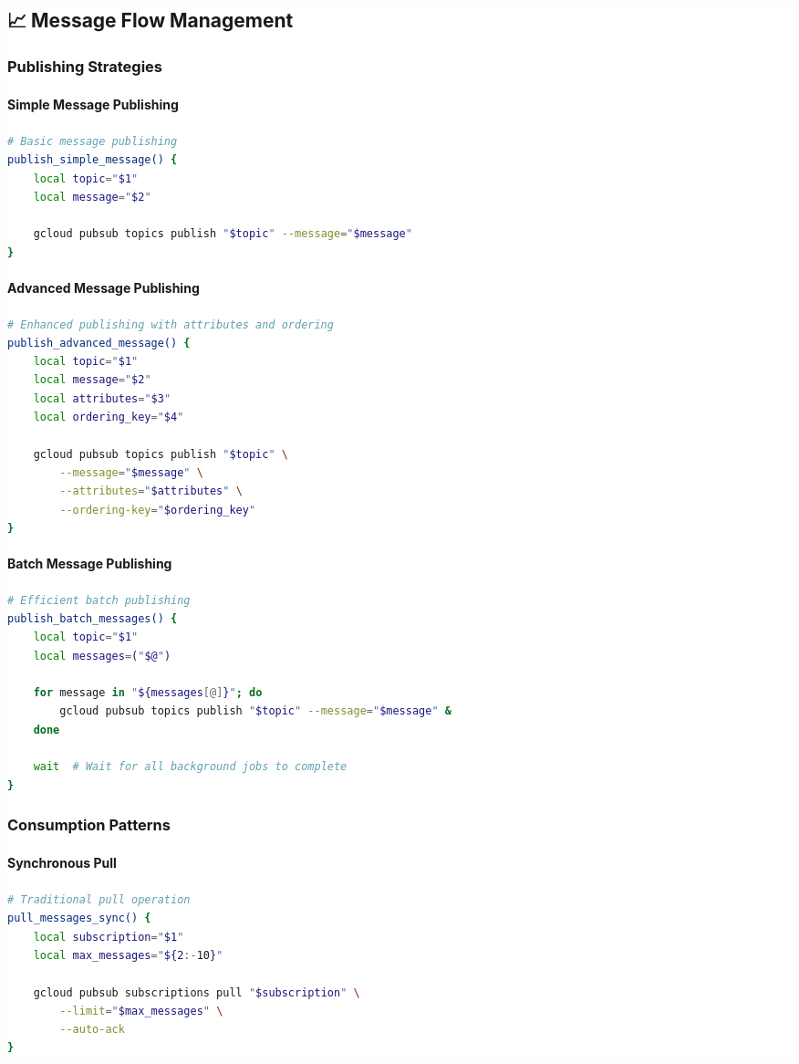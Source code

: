 ## 📈 Message Flow Management

### Publishing Strategies

#### Simple Message Publishing
```bash
# Basic message publishing
publish_simple_message() {
    local topic="$1"
    local message="$2"
    
    gcloud pubsub topics publish "$topic" --message="$message"
}
```

#### Advanced Message Publishing
```bash
# Enhanced publishing with attributes and ordering
publish_advanced_message() {
    local topic="$1"
    local message="$2"
    local attributes="$3"
    local ordering_key="$4"
    
    gcloud pubsub topics publish "$topic" \
        --message="$message" \
        --attributes="$attributes" \
        --ordering-key="$ordering_key"
}
```

#### Batch Message Publishing
```bash
# Efficient batch publishing
publish_batch_messages() {
    local topic="$1"
    local messages=("$@")
    
    for message in "${messages[@]}"; do
        gcloud pubsub topics publish "$topic" --message="$message" &
    done
    
    wait  # Wait for all background jobs to complete
}
```

### Consumption Patterns

#### Synchronous Pull
```bash
# Traditional pull operation
pull_messages_sync() {
    local subscription="$1"
    local max_messages="${2:-10}"
    
    gcloud pubsub subscriptions pull "$subscription" \
        --limit="$max_messages" \
        --auto-ack
}
```
